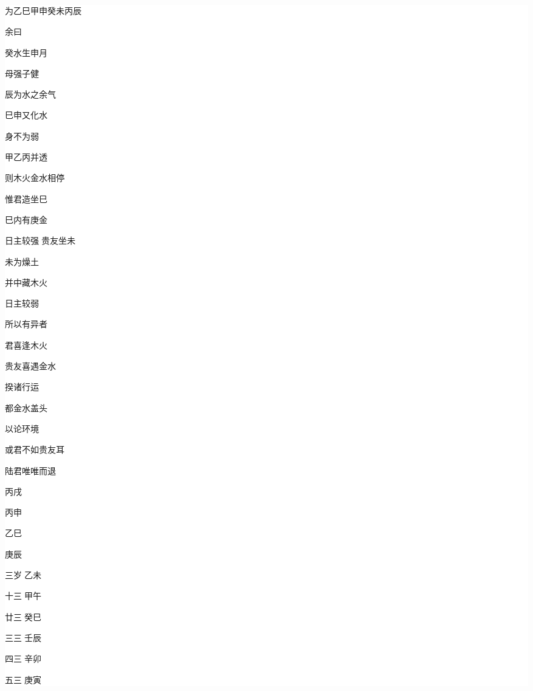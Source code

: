 为乙巳甲申癸未丙辰

余曰

癸水生申月

母强子健

辰为水之余气

巳申又化水

身不为弱

甲乙丙并透

则木火金水相停

惟君造坐巳

巳内有庚金

日主较强 贵友坐未

未为燥土

并中藏木火

日主较弱

所以有异者

君喜逢木火

贵友喜遇金水

揆诸行运

都金水盖头

以论环境

或君不如贵友耳

陆君唯唯而退

丙戌

丙申

乙巳

庚辰

三岁 乙未

十三 甲午

廿三 癸巳

三三 壬辰

四三 辛卯

五三 庚寅
